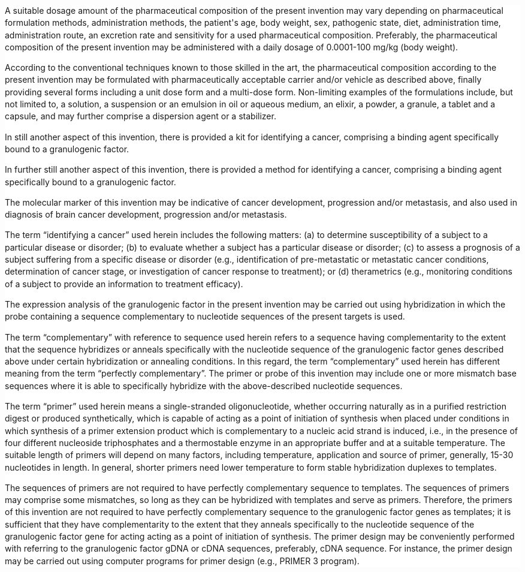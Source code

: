 A suitable dosage amount of the pharmaceutical composition of the present invention may vary depending on pharmaceutical formulation methods, administration methods, the patient's age, body weight, sex, pathogenic state, diet, administration time, administration route, an excretion rate and sensitivity for a used pharmaceutical composition. Preferably, the pharmaceutical composition of the present invention may be administered with a daily dosage of 0.0001-100 mg/kg (body weight).

According to the conventional techniques known to those skilled in the art, the pharmaceutical composition according to the present invention may be formulated with pharmaceutically acceptable carrier and/or vehicle as described above, finally providing several forms including a unit dose form and a multi-dose form. Non-limiting examples of the formulations include, but not limited to, a solution, a suspension or an emulsion in oil or aqueous medium, an elixir, a powder, a granule, a tablet and a capsule, and may further comprise a dispersion agent or a stabilizer.

In still another aspect of this invention, there is provided a kit for identifying a cancer, comprising a binding agent specifically bound to a granulogenic factor.

In further still another aspect of this invention, there is provided a method for identifying a cancer, comprising a binding agent specifically bound to a granulogenic factor.

The molecular marker of this invention may be indicative of cancer development, progression and/or metastasis, and also used in diagnosis of brain cancer development, progression and/or metastasis.

The term “identifying a cancer” used herein includes the following matters: (a) to determine susceptibility of a subject to a particular disease or disorder; (b) to evaluate whether a subject has a particular disease or disorder; (c) to assess a prognosis of a subject suffering from a specific disease or disorder (e.g., identification of pre-metastatic or metastatic cancer conditions, determination of cancer stage, or investigation of cancer response to treatment); or (d) therametrics (e.g., monitoring conditions of a subject to provide an information to treatment efficacy).

The expression analysis of the granulogenic factor in the present invention may be carried out using hybridization in which the probe containing a sequence complementary to nucleotide sequences of the present targets is used.

The term “complementary” with reference to sequence used herein refers to a sequence having complementarity to the extent that the sequence hybridizes or anneals specifically with the nucleotide sequence of the granulogenic factor genes described above under certain hybridization or annealing conditions. In this regard, the term “complementary” used herein has different meaning from the term “perfectly complementary”. The primer or probe of this invention may include one or more mismatch base sequences where it is able to specifically hybridize with the above-described nucleotide sequences.

The term “primer” used herein means a single-stranded oligonucleotide, whether occurring naturally as in a purified restriction digest or produced synthetically, which is capable of acting as a point of initiation of synthesis when placed under conditions in which synthesis of a primer extension product which is complementary to a nucleic acid strand is induced, i.e., in the presence of four different nucleoside triphosphates and a thermostable enzyme in an appropriate buffer and at a suitable temperature. The suitable length of primers will depend on many factors, including temperature, application and source of primer, generally, 15-30 nucleotides in length. In general, shorter primers need lower temperature to form stable hybridization duplexes to templates.

The sequences of primers are not required to have perfectly complementary sequence to templates. The sequences of primers may comprise some mismatches, so long as they can be hybridized with templates and serve as primers. Therefore, the primers of this invention are not required to have perfectly complementary sequence to the granulogenic factor genes as templates; it is sufficient that they have complementarity to the extent that they anneals specifically to the nucleotide sequence of the granulogenic factor gene for acting acting as a point of initiation of synthesis. The primer design may be conveniently performed with referring to the granulogenic factor gDNA or cDNA sequences, preferably, cDNA sequence. For instance, the primer design may be carried out using computer programs for primer design (e.g., PRIMER 3 program).
